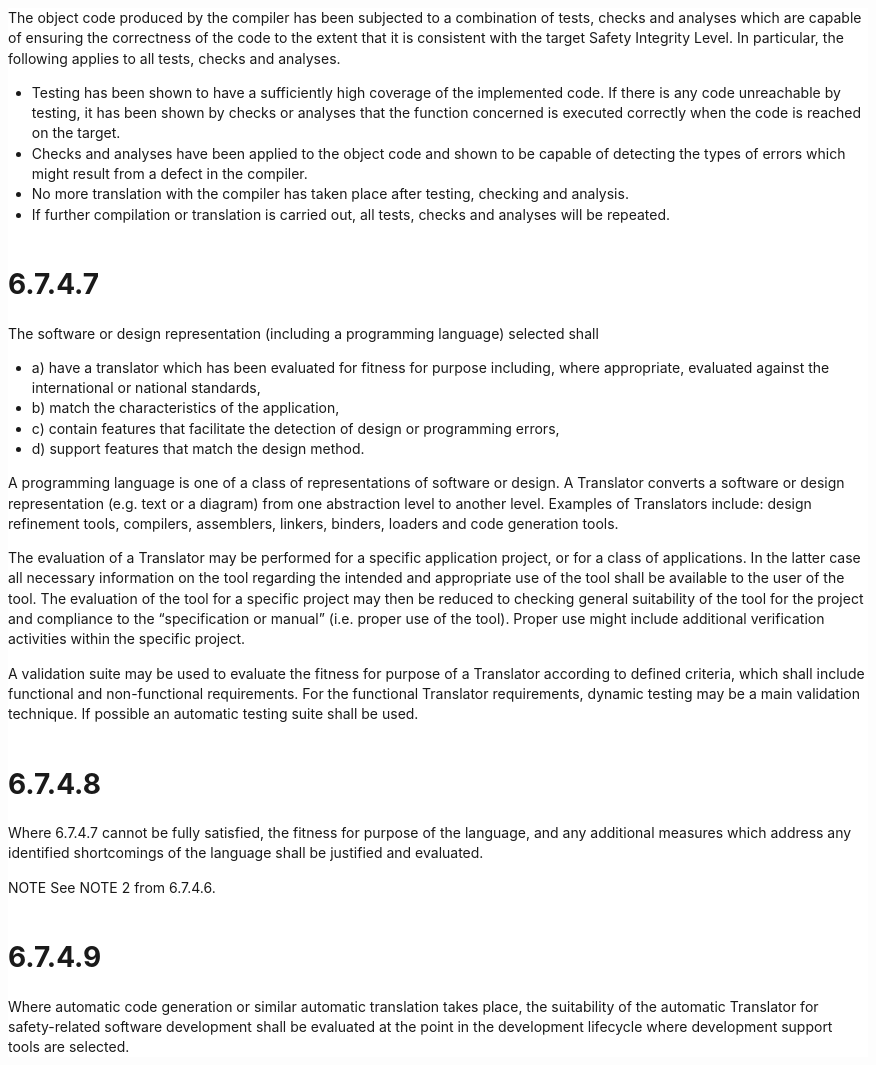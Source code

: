 The object code produced by the compiler has been subjected to a combination of tests, checks and analyses which are capable of ensuring the correctness of the code to the extent that it is consistent with the target Safety Integrity Level. In particular, the following applies to all tests, checks and analyses.

- Testing has been shown to have a sufficiently high coverage of the implemented code. If there is any code unreachable by testing, it has been shown by checks or analyses that the function concerned is executed correctly when the code is reached on the target.
- Checks and analyses have been applied to the object code and shown to be capable of detecting the types of errors which might result from a defect in the compiler.
- No more translation with the compiler has taken place after testing, checking and analysis.
- If further compilation or translation is carried out, all tests, checks and analyses will be repeated.

# 6.7.4.7

The software or design representation (including a programming language) selected shall

- a) have a translator which has been evaluated for fitness for purpose including, where appropriate, evaluated against the international or national standards,
- b) match the characteristics of the application,
- c) contain features that facilitate the detection of design or programming errors,
- d) support features that match the design method.

A programming language is one of a class of representations of software or design. A Translator converts a software or design representation (e.g. text or a diagram) from one abstraction level to another level. Examples of Translators include: design refinement tools, compilers, assemblers, linkers, binders, loaders and code generation tools.

The evaluation of a Translator may be performed for a specific application project, or for a class of applications. In the latter case all necessary information on the tool regarding the intended and appropriate use of the tool shall be available to the user of the tool. The evaluation of the tool for a specific project may then be reduced to checking general suitability of the tool for the project and compliance to the “specification or manual” (i.e. proper use of the tool). Proper use might include additional verification activities within the specific project.

A validation suite may be used to evaluate the fitness for purpose of a Translator according to defined criteria, which shall include functional and non-functional requirements. For the functional Translator requirements, dynamic testing may be a main validation technique. If possible an automatic testing suite shall be used.

# 6.7.4.8

Where 6.7.4.7 cannot be fully satisfied, the fitness for purpose of the language, and any additional measures which address any identified shortcomings of the language shall be justified and evaluated.

NOTE See NOTE 2 from 6.7.4.6.

# 6.7.4.9

Where automatic code generation or similar automatic translation takes place, the suitability of the automatic Translator for safety-related software development shall be evaluated at the point in the development lifecycle where development support tools are selected.
